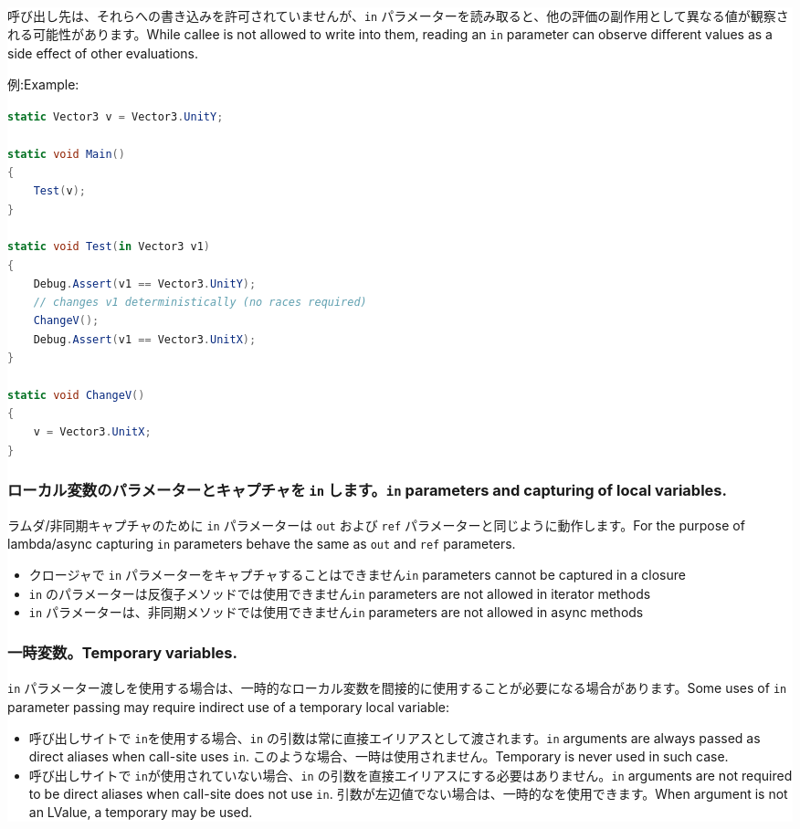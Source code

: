 <span data-ttu-id="22f02-209">呼び出し先は、それらへの書き込みを許可されていませんが、`in` パラメーターを読み取ると、他の評価の副作用として異なる値が観察される可能性があります。</span><span class="sxs-lookup"><span data-stu-id="22f02-209">While callee is not allowed to write into them, reading an `in` parameter can observe different values as a side effect of other evaluations.</span></span>

<span data-ttu-id="22f02-210">例:</span><span class="sxs-lookup"><span data-stu-id="22f02-210">Example:</span></span>

```C#
static Vector3 v = Vector3.UnitY;

static void Main()
{
    Test(v);
}

static void Test(in Vector3 v1)
{
    Debug.Assert(v1 == Vector3.UnitY);
    // changes v1 deterministically (no races required)
    ChangeV();
    Debug.Assert(v1 == Vector3.UnitX);
}

static void ChangeV()
{
    v = Vector3.UnitX;
}
```

### <a name="in-parameters-and-capturing-of-local-variables"></a><span data-ttu-id="22f02-211">ローカル変数のパラメーターとキャプチャを `in` します。</span><span class="sxs-lookup"><span data-stu-id="22f02-211">`in` parameters and capturing of local variables.</span></span>  
<span data-ttu-id="22f02-212">ラムダ/非同期キャプチャのために `in` パラメーターは `out` および `ref` パラメーターと同じように動作します。</span><span class="sxs-lookup"><span data-stu-id="22f02-212">For the purpose of lambda/async capturing `in` parameters behave the same as `out` and `ref` parameters.</span></span>

- <span data-ttu-id="22f02-213">クロージャで `in` パラメーターをキャプチャすることはできません</span><span class="sxs-lookup"><span data-stu-id="22f02-213">`in` parameters cannot be captured in a closure</span></span>
- <span data-ttu-id="22f02-214">`in` のパラメーターは反復子メソッドでは使用できません</span><span class="sxs-lookup"><span data-stu-id="22f02-214">`in` parameters are not allowed in iterator methods</span></span>
- <span data-ttu-id="22f02-215">`in` パラメーターは、非同期メソッドでは使用できません</span><span class="sxs-lookup"><span data-stu-id="22f02-215">`in` parameters are not allowed in async methods</span></span>

### <a name="temporary-variables"></a><span data-ttu-id="22f02-216">一時変数。</span><span class="sxs-lookup"><span data-stu-id="22f02-216">Temporary variables.</span></span>  
<span data-ttu-id="22f02-217">`in` パラメーター渡しを使用する場合は、一時的なローカル変数を間接的に使用することが必要になる場合があります。</span><span class="sxs-lookup"><span data-stu-id="22f02-217">Some uses of `in` parameter passing may require indirect use of a temporary local variable:</span></span>  
- <span data-ttu-id="22f02-218">呼び出しサイトで `in`を使用する場合、`in` の引数は常に直接エイリアスとして渡されます。</span><span class="sxs-lookup"><span data-stu-id="22f02-218">`in` arguments are always passed as direct aliases when call-site uses `in`.</span></span> <span data-ttu-id="22f02-219">このような場合、一時は使用されません。</span><span class="sxs-lookup"><span data-stu-id="22f02-219">Temporary is never used in such case.</span></span>
- <span data-ttu-id="22f02-220">呼び出しサイトで `in`が使用されていない場合、`in` の引数を直接エイリアスにする必要はありません。</span><span class="sxs-lookup"><span data-stu-id="22f02-220">`in` arguments are not required to be direct aliases when call-site does not use `in`.</span></span> <span data-ttu-id="22f02-221">引数が左辺値でない場合は、一時的なを使用できます。</span><span class="sxs-lookup"><span data-stu-id="22f02-221">When argument is not an LValue, a temporary may be used.</span></span>